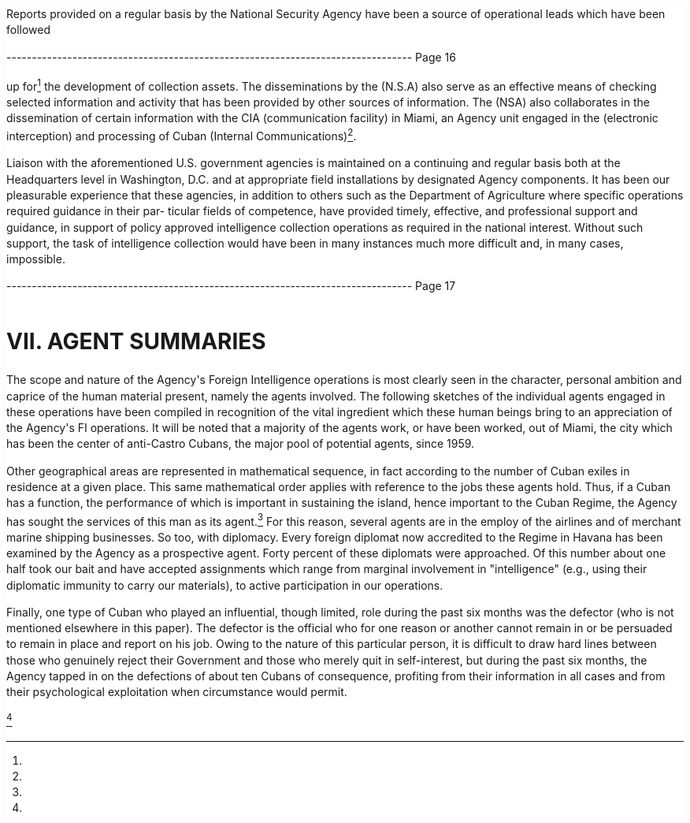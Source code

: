 Reports provided on a regular basis by the National Security
Agency have been a source of operational leads which have been followed


-------------------------------------------------------------------------------- Page 16

up for[^29] the development of collection assets. The disseminations by the (N.S.A) also serve as an effective means of checking selected information and activity that has been provided by other sources of information. The (NSA) also collaborates in the dissemination of certain information with the CIA (communication facility) in Miami, an Agency unit engaged in the (electronic interception) and processing of Cuban (Internal Communications)[^24].

Liaison with the aforementioned U.S. government agencies is maintained on a continuing and regular basis both at the Headquarters level in Washington, D.C. and at appropriate field installations by designated Agency components. It has been our pleasurable experience that these agencies, in addition to others such as the Department of Agriculture where specific operations required guidance in their par- ticular fields of competence, have provided timely, effective, and professional support and guidance, in support of policy approved intelligence collection operations as required in the national interest. Without such support, the task of intelligence collection would have been in many instances much more difficult and, in many cases, impossible.

[^24]:

[^29]:


-------------------------------------------------------------------------------- Page 17

# VII. AGENT SUMMARIES

The scope and nature of the Agency's Foreign Intelligence operations is most clearly seen in the character, personal ambition and caprice of the human material present, namely the agents involved. The following sketches of the individual agents engaged in these operations have been compiled in recognition of the vital ingredient which these human beings bring to an appreciation of the Agency's FI operations. It will be noted that a majority of the agents work, or have been worked, out of Miami, the city which has been the center of anti-Castro Cubans, the major pool of potential agents, since 1959.

Other geographical areas are represented in mathematical sequence, in fact according to the number of Cuban exiles in residence at a given place. This same mathematical order applies with reference to the jobs these agents hold. Thus, if a Cuban has a function, the performance of which is important in sustaining the island, hence important to the Cuban Regime, the Agency has sought the services of this man as its agent.[^24] For this reason, several agents are in the employ of the airlines and of merchant marine shipping businesses. So too, with diplomacy. Every foreign diplomat now accredited to the Regime in Havana has been examined by the Agency as a prospective agent. Forty percent of these diplomats were approached. Of this number about one half took our bait and have accepted assignments which range from marginal involvement in "intelligence" (e.g., using their diplomatic immunity to carry our materials), to active participation in our operations.

Finally, one type of Cuban who played an influential, though limited, role during the past six months was the defector (who is not mentioned elsewhere in this paper). The defector is the official who for one reason or another cannot remain in or be persuaded to remain in place and report on his job. Owing to the nature of this particular person, it is difficult to draw hard lines between those who genuinely reject their Government and those who merely quit in self-interest, but during the past six months, the Agency tapped in on the defections of about ten Cubans of consequence, profiting from their information in all cases and from their psychological exploitation when circumstance would permit.

[^24]


[^6]: ![staff member of the Cuban General Staff]